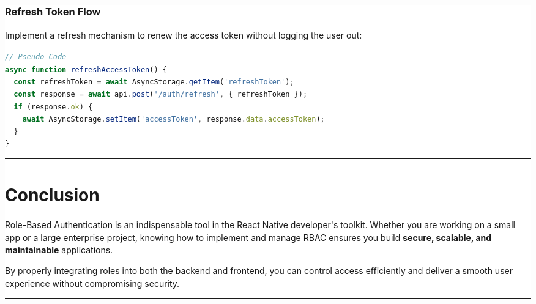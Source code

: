 
### Refresh Token Flow

Implement a refresh mechanism to renew the access token without logging the user out:

```javascript
// Pseudo Code
async function refreshAccessToken() {
  const refreshToken = await AsyncStorage.getItem('refreshToken');
  const response = await api.post('/auth/refresh', { refreshToken });
  if (response.ok) {
    await AsyncStorage.setItem('accessToken', response.data.accessToken);
  }
}
```

---

# Conclusion

Role-Based Authentication is an indispensable tool in the React Native developer's toolkit. Whether you are working on a small app or a large enterprise project, knowing how to implement and manage RBAC ensures you build **secure, scalable, and maintainable** applications.

By properly integrating roles into both the backend and frontend, you can control access efficiently and deliver a smooth user experience without compromising security.

---
